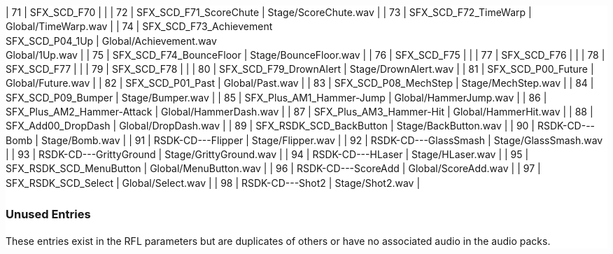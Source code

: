 | 71 | SFX_SCD_F70                                              |                                          |
| 72 | SFX_SCD_F71_ScoreChute                                   | Stage/ScoreChute.wav                     |
| 73 | SFX_SCD_F72_TimeWarp                                     | Global/TimeWarp.wav                      |
| 74 | SFX_SCD_F73_Achievement<br>SFX_SCD_P04_1Up               | Global/Achievement.wav<br>Global/1Up.wav |
| 75 | SFX_SCD_F74_BounceFloor                                  | Stage/BounceFloor.wav                    |
| 76 | SFX_SCD_F75                                              |                                          |
| 77 | SFX_SCD_F76                                              |                                          |
| 78 | SFX_SCD_F77                                              |                                          |
| 79 | SFX_SCD_F78                                              |                                          |
| 80 | SFX_SCD_F79_DrownAlert                                   | Stage/DrownAlert.wav                     |
| 81 | SFX_SCD_P00_Future                                       | Global/Future.wav                        |
| 82 | SFX_SCD_P01_Past                                         | Global/Past.wav                          |
| 83 | SFX_SCD_P08_MechStep                                     | Stage/MechStep.wav                       |
| 84 | SFX_SCD_P09_Bumper                                       | Stage/Bumper.wav                         |
| 85 | SFX_Plus_AM1_Hammer-Jump                                 | Global/HammerJump.wav                    |
| 86 | SFX_Plus_AM2_Hammer-Attack                               | Global/HammerDash.wav                    |
| 87 | SFX_Plus_AM3_Hammer-Hit                                  | Global/HammerHit.wav                     |
| 88 | SFX_Add00_DropDash                                       | Global/DropDash.wav                      |
| 89 | SFX_RSDK_SCD_BackButton                                  | Stage/BackButton.wav                     |
| 90 | RSDK-CD---Bomb                                           | Stage/Bomb.wav                           |
| 91 | RSDK-CD---Flipper                                        | Stage/Flipper.wav                        |
| 92 | RSDK-CD---GlassSmash                                     | Stage/GlassSmash.wav                     |
| 93 | RSDK-CD---GrittyGround                                   | Stage/GrittyGround.wav                   |
| 94 | RSDK-CD---HLaser                                         | Stage/HLaser.wav                         |
| 95 | SFX_RSDK_SCD_MenuButton                                  | Global/MenuButton.wav                    |
| 96 | RSDK-CD---ScoreAdd                                       | Global/ScoreAdd.wav                      |
| 97 | SFX_RSDK_SCD_Select                                      | Global/Select.wav                        |
| 98 | RSDK-CD---Shot2                                          | Stage/Shot2.wav                          |

### Unused Entries
These entries exist in the RFL parameters but are duplicates of others or have no associated audio in the audio packs.
